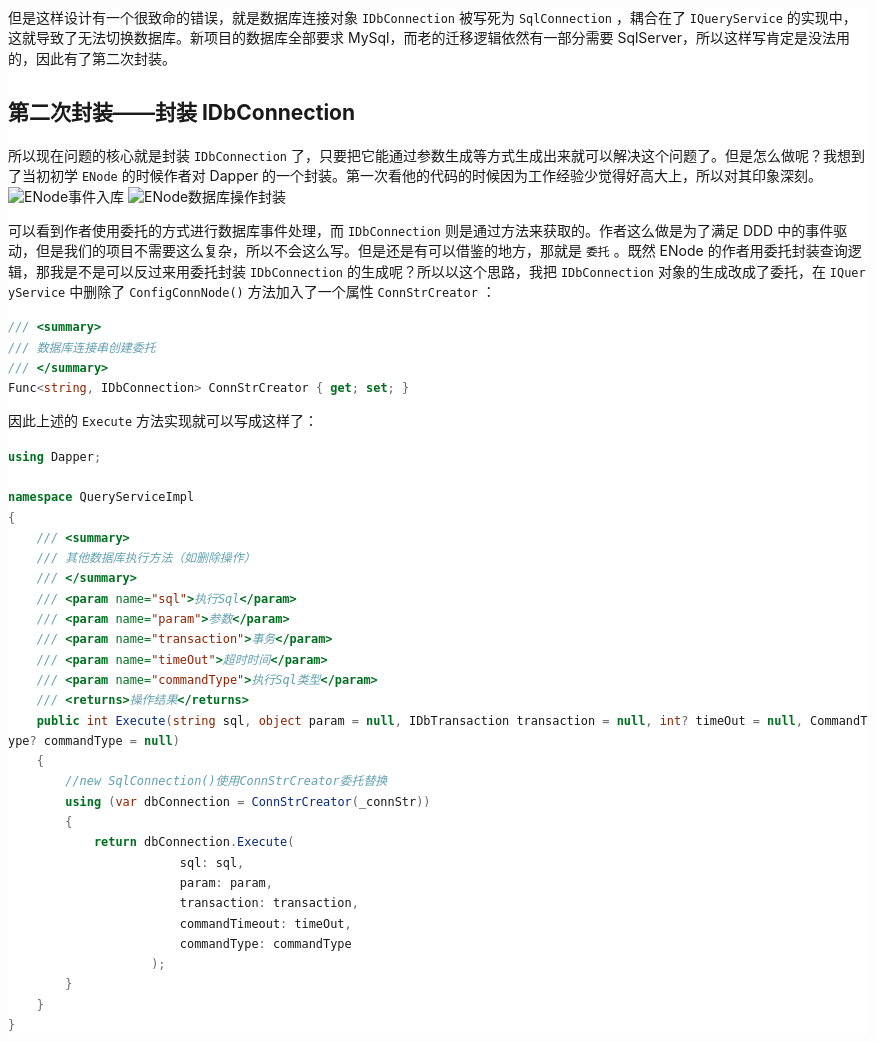 但是这样设计有一个很致命的错误，就是数据库连接对象 `IDbConnection` 被写死为 `SqlConnection` ，耦合在了 `IQueryService` 的实现中，这就导致了无法切换数据库。新项目的数据库全部要求 MySql，而老的迁移逻辑依然有一部分需要 SqlServer，所以这样写肯定是没法用的，因此有了第二次封装。

## 第二次封装——封装 IDbConnection

所以现在问题的核心就是封装 `IDbConnection` 了，只要把它能通过参数生成等方式生成出来就可以解决这个问题了。但是怎么做呢？我想到了当初初学 `ENode` 的时候作者对 Dapper 的一个封装。第一次看他的代码的时候因为工作经验少觉得好高大上，所以对其印象深刻。
![ENode事件入库](http://f.cl.ly/items/0X3v3C323n0q2h332W3v/ENode_Dapper01.png)
![ENode数据库操作封装](http://f.cl.ly/items/110r341N392n1k1a1a0w/ENode_Dapper02.png)

可以看到作者使用委托的方式进行数据库事件处理，而 `IDbConnection` 则是通过方法来获取的。作者这么做是为了满足 DDD 中的事件驱动，但是我们的项目不需要这么复杂，所以不会这么写。但是还是有可以借鉴的地方，那就是 `委托` 。既然 ENode 的作者用委托封装查询逻辑，那我是不是可以反过来用委托封装 `IDbConnection` 的生成呢？所以以这个思路，我把 `IDbConnection` 对象的生成改成了委托，在 `IQueryService` 中删除了 `ConfigConnNode()` 方法加入了一个属性 `ConnStrCreator` ：

```csharp
/// <summary>
/// 数据库连接串创建委托
/// </summary>
Func<string, IDbConnection> ConnStrCreator { get; set; }
```

因此上述的 `Execute` 方法实现就可以写成这样了：

```csharp
using Dapper;

namespace QueryServiceImpl
{
    /// <summary>
    /// 其他数据库执行方法（如删除操作）
    /// </summary>
    /// <param name="sql">执行Sql</param>
    /// <param name="param">参数</param>
    /// <param name="transaction">事务</param>
    /// <param name="timeOut">超时时间</param>
    /// <param name="commandType">执行Sql类型</param>
    /// <returns>操作结果</returns>
    public int Execute(string sql, object param = null, IDbTransaction transaction = null, int? timeOut = null, CommandType? commandType = null)
    {
        //new SqlConnection()使用ConnStrCreator委托替换
        using (var dbConnection = ConnStrCreator(_connStr))
        {
            return dbConnection.Execute(
                        sql: sql,
                        param: param,
                        transaction: transaction,
                        commandTimeout: timeOut,
                        commandType: commandType
                    );
        }
    }
}
```
